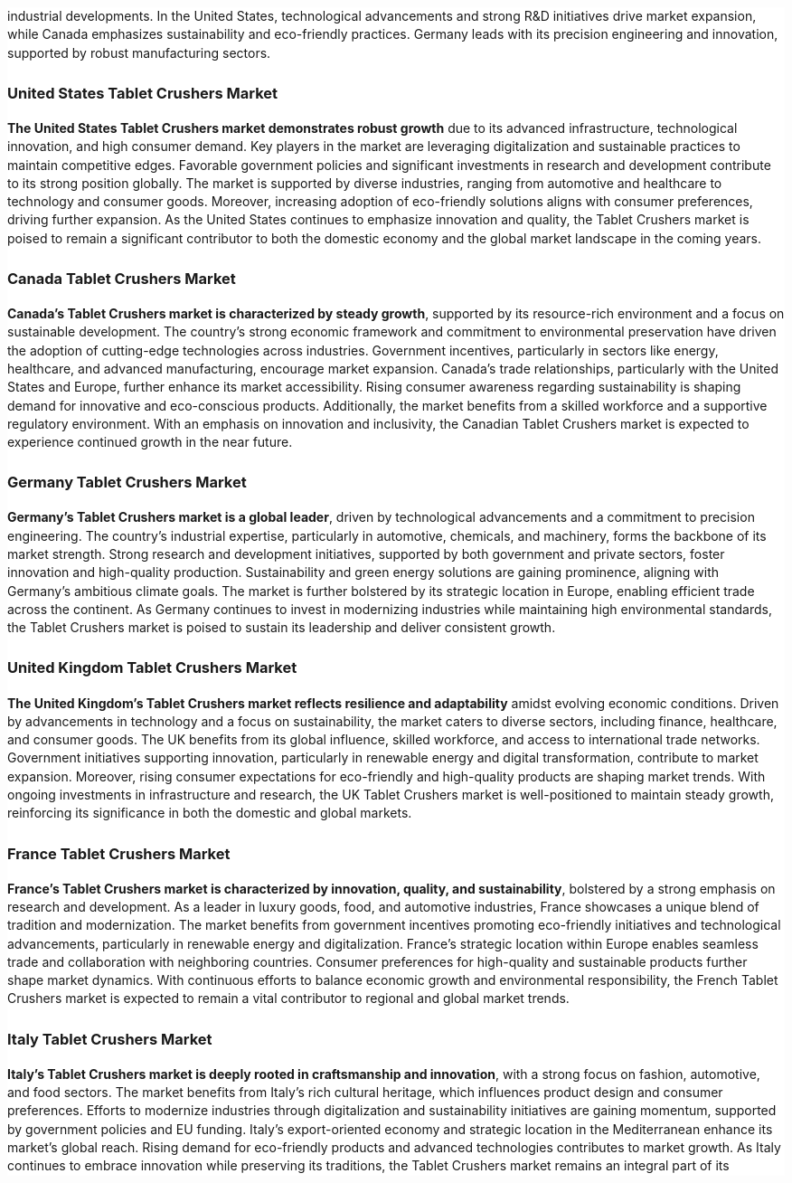 industrial developments. In the United States, technological advancements and strong R&amp;D initiatives drive market expansion, while Canada emphasizes sustainability and eco-friendly practices. Germany leads with its precision engineering and innovation, supported by robust manufacturing sectors.</span></em></p></blockquote><h3><strong>United States Tablet Crushers Market</strong></h3><p><strong>The United States Tablet Crushers market demonstrates robust growth</strong> due to its advanced infrastructure, technological innovation, and high consumer demand. Key players in the market are leveraging digitalization and sustainable practices to maintain competitive edges. Favorable government policies and significant investments in research and development contribute to its strong position globally. The market is supported by diverse industries, ranging from automotive and healthcare to technology and consumer goods. Moreover, increasing adoption of eco-friendly solutions aligns with consumer preferences, driving further expansion. As the United States continues to emphasize innovation and quality, the Tablet Crushers market is poised to remain a significant contributor to both the domestic economy and the global market landscape in the coming years.</p><h3><strong>Canada Tablet Crushers Market</strong></h3><p><strong>Canada&rsquo;s Tablet Crushers market is characterized by steady growth</strong>, supported by its resource-rich environment and a focus on sustainable development. The country&rsquo;s strong economic framework and commitment to environmental preservation have driven the adoption of cutting-edge technologies across industries. Government incentives, particularly in sectors like energy, healthcare, and advanced manufacturing, encourage market expansion. Canada&rsquo;s trade relationships, particularly with the United States and Europe, further enhance its market accessibility. Rising consumer awareness regarding sustainability is shaping demand for innovative and eco-conscious products. Additionally, the market benefits from a skilled workforce and a supportive regulatory environment. With an emphasis on innovation and inclusivity, the Canadian Tablet Crushers market is expected to experience continued growth in the near future.</p><h3><strong>Germany Tablet Crushers Market</strong></h3><p><strong>Germany&rsquo;s Tablet Crushers market is a global leader</strong>, driven by technological advancements and a commitment to precision engineering. The country&rsquo;s industrial expertise, particularly in automotive, chemicals, and machinery, forms the backbone of its market strength. Strong research and development initiatives, supported by both government and private sectors, foster innovation and high-quality production. Sustainability and green energy solutions are gaining prominence, aligning with Germany&rsquo;s ambitious climate goals. The market is further bolstered by its strategic location in Europe, enabling efficient trade across the continent. As Germany continues to invest in modernizing industries while maintaining high environmental standards, the Tablet Crushers market is poised to sustain its leadership and deliver consistent growth.</p><h3><strong>United Kingdom Tablet Crushers Market</strong></h3><p><strong>The United Kingdom&rsquo;s Tablet Crushers market reflects resilience and adaptability</strong> amidst evolving economic conditions. Driven by advancements in technology and a focus on sustainability, the market caters to diverse sectors, including finance, healthcare, and consumer goods. The UK benefits from its global influence, skilled workforce, and access to international trade networks. Government initiatives supporting innovation, particularly in renewable energy and digital transformation, contribute to market expansion. Moreover, rising consumer expectations for eco-friendly and high-quality products are shaping market trends. With ongoing investments in infrastructure and research, the UK Tablet Crushers market is well-positioned to maintain steady growth, reinforcing its significance in both the domestic and global markets.</p><h3><strong>France Tablet Crushers Market</strong></h3><p><strong>France&rsquo;s Tablet Crushers market is characterized by innovation, quality, and sustainability</strong>, bolstered by a strong emphasis on research and development. As a leader in luxury goods, food, and automotive industries, France showcases a unique blend of tradition and modernization. The market benefits from government incentives promoting eco-friendly initiatives and technological advancements, particularly in renewable energy and digitalization. France&rsquo;s strategic location within Europe enables seamless trade and collaboration with neighboring countries. Consumer preferences for high-quality and sustainable products further shape market dynamics. With continuous efforts to balance economic growth and environmental responsibility, the French Tablet Crushers market is expected to remain a vital contributor to regional and global market trends.</p><h3><strong>Italy Tablet Crushers Market</strong></h3><p><strong>Italy&rsquo;s Tablet Crushers market is deeply rooted in craftsmanship and innovation</strong>, with a strong focus on fashion, automotive, and food sectors. The market benefits from Italy&rsquo;s rich cultural heritage, which influences product design and consumer preferences. Efforts to modernize industries through digitalization and sustainability initiatives are gaining momentum, supported by government policies and EU funding. Italy&rsquo;s export-oriented economy and strategic location in the Mediterranean enhance its market&rsquo;s global reach. Rising demand for eco-friendly products and advanced technologies contributes to market growth. As Italy continues to embrace innovation while preserving its traditions, the Tablet Crushers market remains an integral part of its